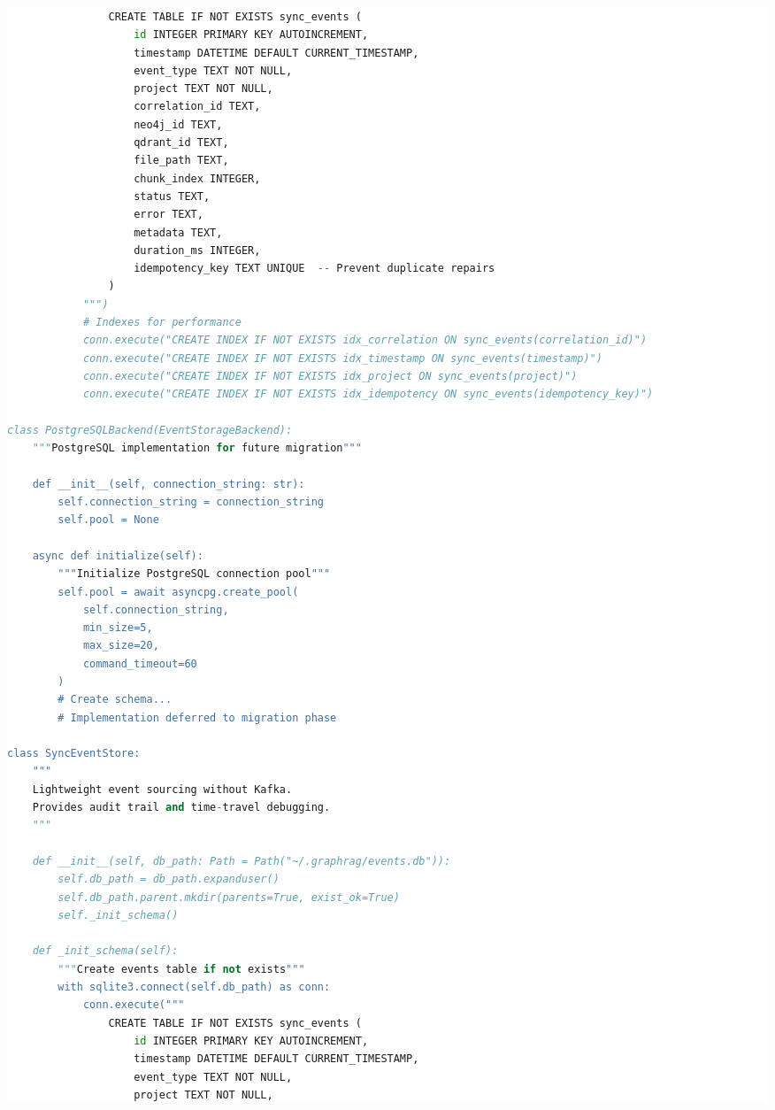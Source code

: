 ```python
                CREATE TABLE IF NOT EXISTS sync_events (
                    id INTEGER PRIMARY KEY AUTOINCREMENT,
                    timestamp DATETIME DEFAULT CURRENT_TIMESTAMP,
                    event_type TEXT NOT NULL,
                    project TEXT NOT NULL,
                    correlation_id TEXT,
                    neo4j_id TEXT,
                    qdrant_id TEXT,
                    file_path TEXT,
                    chunk_index INTEGER,
                    status TEXT,
                    error TEXT,
                    metadata TEXT,
                    duration_ms INTEGER,
                    idempotency_key TEXT UNIQUE  -- Prevent duplicate repairs
                )
            """)
            # Indexes for performance
            conn.execute("CREATE INDEX IF NOT EXISTS idx_correlation ON sync_events(correlation_id)")
            conn.execute("CREATE INDEX IF NOT EXISTS idx_timestamp ON sync_events(timestamp)")
            conn.execute("CREATE INDEX IF NOT EXISTS idx_project ON sync_events(project)")
            conn.execute("CREATE INDEX IF NOT EXISTS idx_idempotency ON sync_events(idempotency_key)")

class PostgreSQLBackend(EventStorageBackend):
    """PostgreSQL implementation for future migration"""

    def __init__(self, connection_string: str):
        self.connection_string = connection_string
        self.pool = None

    async def initialize(self):
        """Initialize PostgreSQL connection pool"""
        self.pool = await asyncpg.create_pool(
            self.connection_string,
            min_size=5,
            max_size=20,
            command_timeout=60
        )
        # Create schema...
        # Implementation deferred to migration phase

class SyncEventStore:
    """
    Lightweight event sourcing without Kafka.
    Provides audit trail and time-travel debugging.
    """

    def __init__(self, db_path: Path = Path("~/.graphrag/events.db")):
        self.db_path = db_path.expanduser()
        self.db_path.parent.mkdir(parents=True, exist_ok=True)
        self._init_schema()

    def _init_schema(self):
        """Create events table if not exists"""
        with sqlite3.connect(self.db_path) as conn:
            conn.execute("""
                CREATE TABLE IF NOT EXISTS sync_events (
                    id INTEGER PRIMARY KEY AUTOINCREMENT,
                    timestamp DATETIME DEFAULT CURRENT_TIMESTAMP,
                    event_type TEXT NOT NULL,
                    project TEXT NOT NULL,
```
